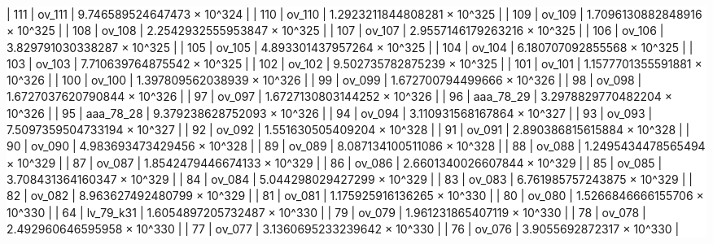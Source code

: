 | 111 | ov_111 | 9.746589524647473 × 10^324 |
| 110 | ov_110 | 1.2923211844808281 × 10^325 |
| 109 | ov_109 | 1.7096130882848916 × 10^325 |
| 108 | ov_108 | 2.2542932555953847 × 10^325 |
| 107 | ov_107 | 2.9557146179263216 × 10^325 |
| 106 | ov_106 | 3.829791030338287 × 10^325 |
| 105 | ov_105 | 4.893301437957264 × 10^325 |
| 104 | ov_104 | 6.180707092855568 × 10^325 |
| 103 | ov_103 | 7.710639764875542 × 10^325 |
| 102 | ov_102 | 9.502735782875239 × 10^325 |
| 101 | ov_101 | 1.1577701355591881 × 10^326 |
| 100 | ov_100 | 1.397809562038939 × 10^326 |
| 99 | ov_099 | 1.672700794499666 × 10^326 |
| 98 | ov_098 | 1.6727037620790844 × 10^326 |
| 97 | ov_097 | 1.6727130803144252 × 10^326 |
| 96 | aaa_78_29 | 3.2978829770482204 × 10^326 |
| 95 | aaa_78_28 | 9.379238628752093 × 10^326 |
| 94 | ov_094 | 3.110931568167864 × 10^327 |
| 93 | ov_093 | 7.5097359504733194 × 10^327 |
| 92 | ov_092 | 1.551630505409204 × 10^328 |
| 91 | ov_091 | 2.890386815615884 × 10^328 |
| 90 | ov_090 | 4.983693473429456 × 10^328 |
| 89 | ov_089 | 8.087134100511086 × 10^328 |
| 88 | ov_088 | 1.2495434478565494 × 10^329 |
| 87 | ov_087 | 1.8542479446674133 × 10^329 |
| 86 | ov_086 | 2.6601340026607844 × 10^329 |
| 85 | ov_085 | 3.708431364160347 × 10^329 |
| 84 | ov_084 | 5.044298029427299 × 10^329 |
| 83 | ov_083 | 6.761985757243875 × 10^329 |
| 82 | ov_082 | 8.963627492480799 × 10^329 |
| 81 | ov_081 | 1.175925916136265 × 10^330 |
| 80 | ov_080 | 1.5266846666155706 × 10^330 |
| 64 | lv_79_k31 | 1.6054897205732487 × 10^330 |
| 79 | ov_079 | 1.961231865407119 × 10^330 |
| 78 | ov_078 | 2.492960646595958 × 10^330 |
| 77 | ov_077 | 3.1360695233239642 × 10^330 |
| 76 | ov_076 | 3.9055692872317 × 10^330 |